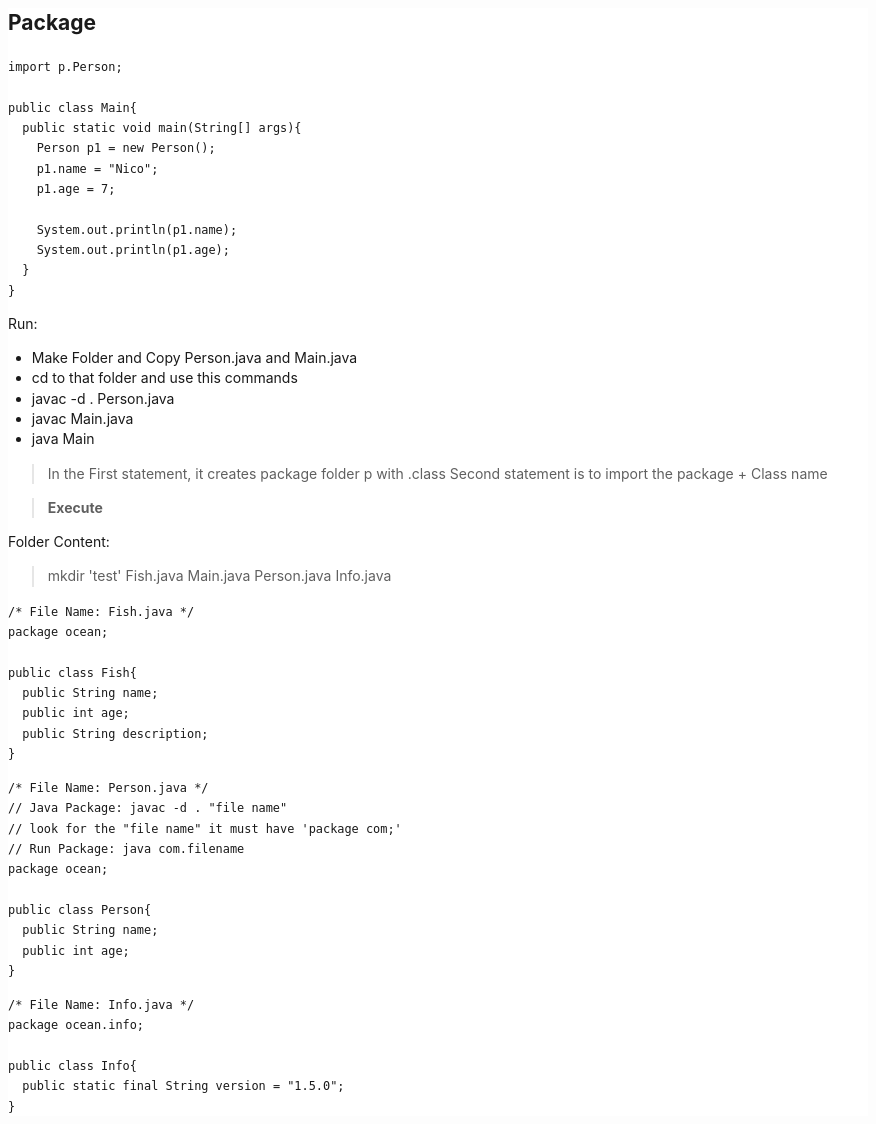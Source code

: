 ## Package

```
import p.Person;

public class Main{
  public static void main(String[] args){
    Person p1 = new Person();
    p1.name = "Nico";
    p1.age = 7;

    System.out.println(p1.name);
    System.out.println(p1.age);
  }
}
```

Run:
* Make Folder and Copy Person.java and Main.java
* cd to that folder and use this commands
* javac -d . Person.java
* javac Main.java
* java Main

> In the First statement, it creates package folder p with .class
> Second statement is to import the package + Class name

> **Execute**


Folder Content:
> mkdir 'test'
Fish.java
Main.java
Person.java
Info.java

```
/* File Name: Fish.java */
package ocean;

public class Fish{
  public String name;
  public int age;
  public String description;
}
```

```
/* File Name: Person.java */
// Java Package: javac -d . "file name"
// look for the "file name" it must have 'package com;'
// Run Package: java com.filename
package ocean;

public class Person{
  public String name;
  public int age;
}
```
```
/* File Name: Info.java */
package ocean.info;

public class Info{
  public static final String version = "1.5.0";
}
```